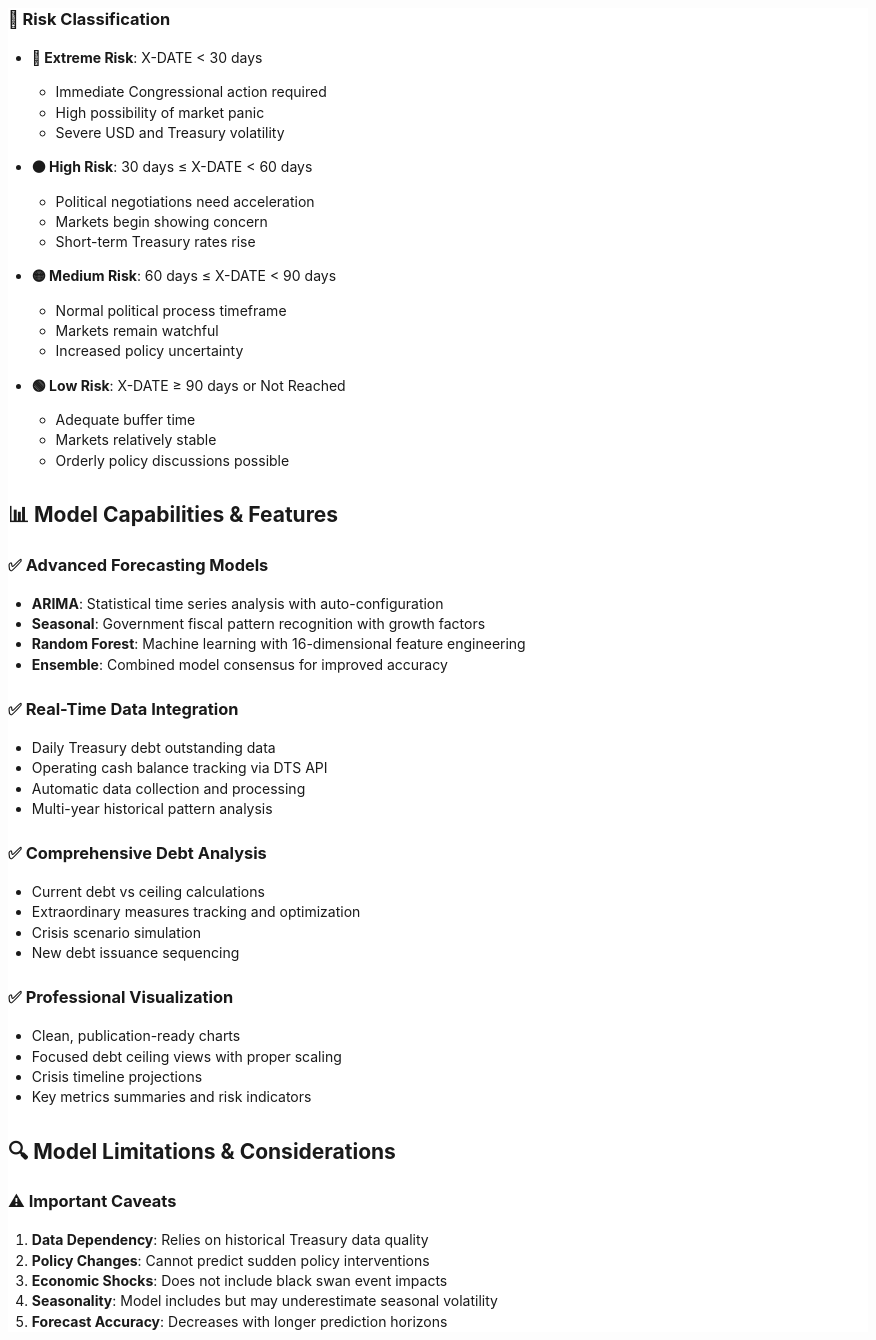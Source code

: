 ### 🚨 Risk Classification
- **🔴 Extreme Risk**: X-DATE < 30 days
  - Immediate Congressional action required
  - High possibility of market panic
  - Severe USD and Treasury volatility

- **🟠 High Risk**: 30 days ≤ X-DATE < 60 days
  - Political negotiations need acceleration
  - Markets begin showing concern
  - Short-term Treasury rates rise

- **🟡 Medium Risk**: 60 days ≤ X-DATE < 90 days
  - Normal political process timeframe
  - Markets remain watchful
  - Increased policy uncertainty

- **🟢 Low Risk**: X-DATE ≥ 90 days or Not Reached
  - Adequate buffer time
  - Markets relatively stable
  - Orderly policy discussions possible

## 📊 Model Capabilities & Features

### ✅ Advanced Forecasting Models
- **ARIMA**: Statistical time series analysis with auto-configuration
- **Seasonal**: Government fiscal pattern recognition with growth factors
- **Random Forest**: Machine learning with 16-dimensional feature engineering
- **Ensemble**: Combined model consensus for improved accuracy

### ✅ Real-Time Data Integration
- Daily Treasury debt outstanding data
- Operating cash balance tracking via DTS API
- Automatic data collection and processing
- Multi-year historical pattern analysis

### ✅ Comprehensive Debt Analysis
- Current debt vs ceiling calculations
- Extraordinary measures tracking and optimization
- Crisis scenario simulation
- New debt issuance sequencing

### ✅ Professional Visualization
- Clean, publication-ready charts
- Focused debt ceiling views with proper scaling
- Crisis timeline projections
- Key metrics summaries and risk indicators

## 🔍 Model Limitations & Considerations

### ⚠️ Important Caveats
1. **Data Dependency**: Relies on historical Treasury data quality
2. **Policy Changes**: Cannot predict sudden policy interventions
3. **Economic Shocks**: Does not include black swan event impacts
4. **Seasonality**: Model includes but may underestimate seasonal volatility
5. **Forecast Accuracy**: Decreases with longer prediction horizons
